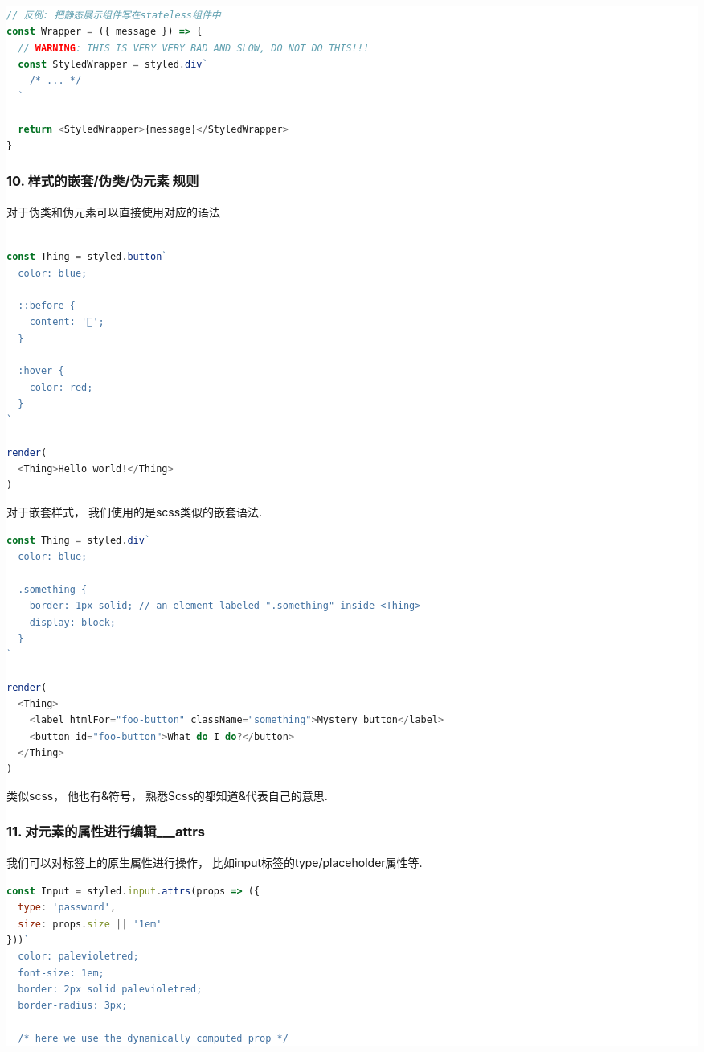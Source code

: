 ```js
// 反例: 把静态展示组件写在stateless组件中
const Wrapper = ({ message }) => {
  // WARNING: THIS IS VERY VERY BAD AND SLOW, DO NOT DO THIS!!!
  const StyledWrapper = styled.div`
    /* ... */
  `

  return <StyledWrapper>{message}</StyledWrapper>
}
```
### 10. 样式的嵌套/伪类/伪元素 规则
对于伪类和伪元素可以直接使用对应的语法
```js

const Thing = styled.button`
  color: blue;

  ::before {
    content: '🚀';
  }

  :hover {
    color: red;
  }
`

render(
  <Thing>Hello world!</Thing>
)
```
对于嵌套样式， 我们使用的是scss类似的嵌套语法.
```js
const Thing = styled.div`
  color: blue;

  .something {
    border: 1px solid; // an element labeled ".something" inside <Thing>
    display: block;
  }
`

render(
  <Thing>
    <label htmlFor="foo-button" className="something">Mystery button</label>
    <button id="foo-button">What do I do?</button>
  </Thing>
)
```
类似scss， 他也有&符号， 熟悉Scss的都知道&代表自己的意思.

### 11. 对元素的属性进行编辑___attrs
我们可以对标签上的原生属性进行操作， 比如input标签的type/placeholder属性等.
```js
const Input = styled.input.attrs(props => ({
  type: 'password',
  size: props.size || '1em'
}))`
  color: palevioletred;
  font-size: 1em;
  border: 2px solid palevioletred;
  border-radius: 3px;

  /* here we use the dynamically computed prop */
```